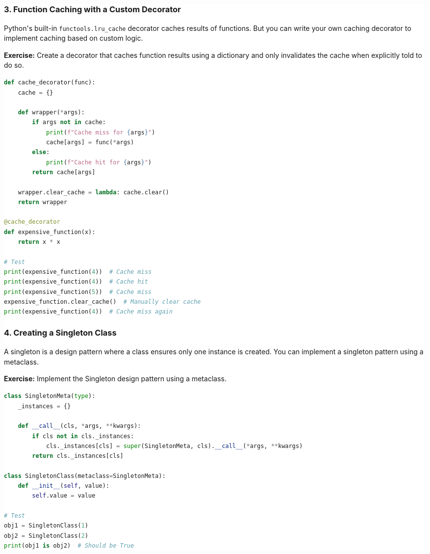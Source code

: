 ### 3. **Function Caching with a Custom Decorator**

Python's built-in `functools.lru_cache` decorator caches results of functions. But you can write your own caching decorator to implement caching based on custom logic.

**Exercise:**
Create a decorator that caches function results using a dictionary and only invalidates the cache when explicitly told to do so.

```python
def cache_decorator(func):
    cache = {}
    
    def wrapper(*args):
        if args not in cache:
            print(f"Cache miss for {args}")
            cache[args] = func(*args)
        else:
            print(f"Cache hit for {args}")
        return cache[args]
    
    wrapper.clear_cache = lambda: cache.clear()
    return wrapper

@cache_decorator
def expensive_function(x):
    return x * x

# Test
print(expensive_function(4))  # Cache miss
print(expensive_function(4))  # Cache hit
print(expensive_function(5))  # Cache miss
expensive_function.clear_cache()  # Manually clear cache
print(expensive_function(4))  # Cache miss again
```

### 4. **Creating a Singleton Class**

A singleton is a design pattern where a class ensures only one instance is created. You can implement a singleton pattern using a metaclass.

**Exercise:**
Implement the Singleton design pattern using a metaclass.

```python
class SingletonMeta(type):
    _instances = {}
    
    def __call__(cls, *args, **kwargs):
        if cls not in cls._instances:
            cls._instances[cls] = super(SingletonMeta, cls).__call__(*args, **kwargs)
        return cls._instances[cls]

class SingletonClass(metaclass=SingletonMeta):
    def __init__(self, value):
        self.value = value

# Test
obj1 = SingletonClass(1)
obj2 = SingletonClass(2)
print(obj1 is obj2)  # Should be True
```
